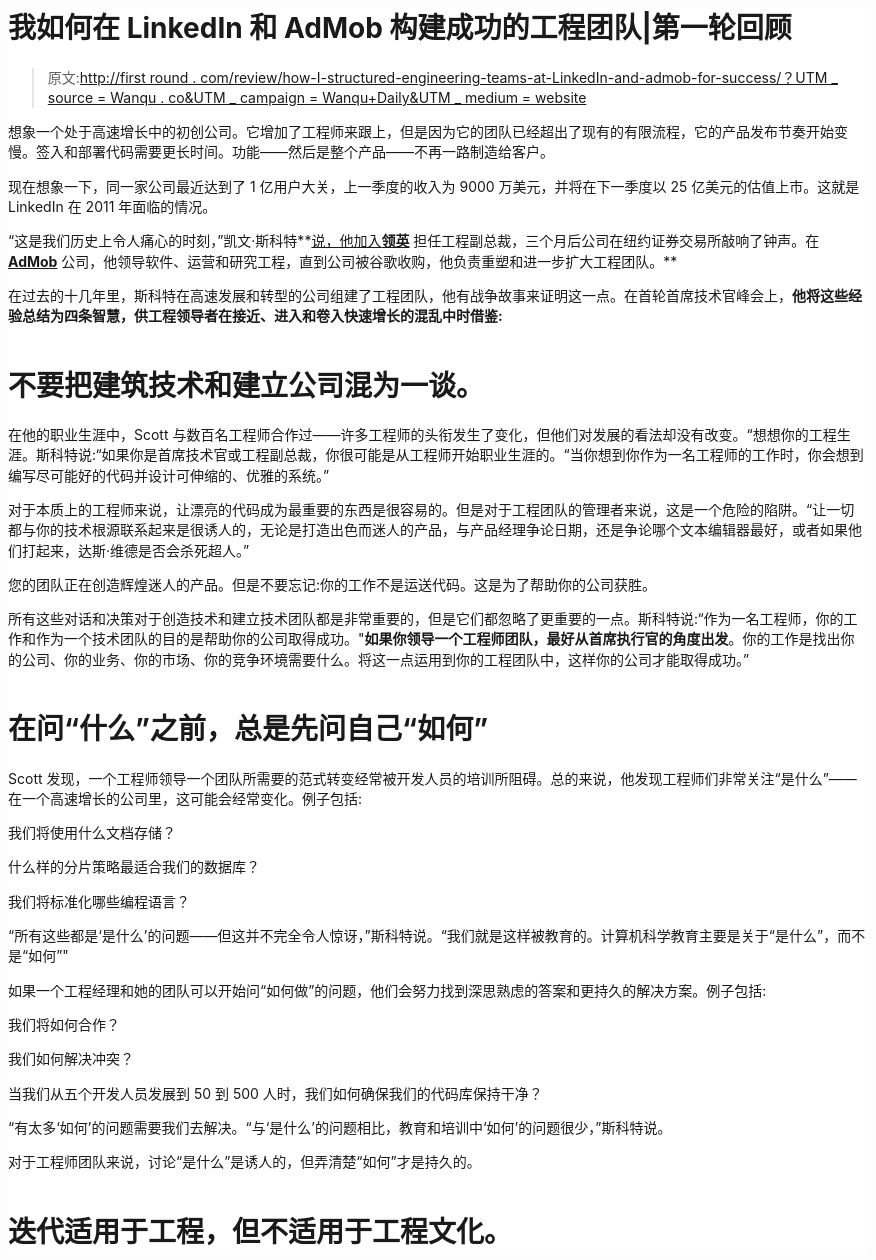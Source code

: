 # 我如何在 LinkedIn 和 AdMob 构建成功的工程团队|第一轮回顾

> 原文:[http://first round . com/review/how-I-structured-engineering-teams-at-LinkedIn-and-admob-for-success/？UTM _ source = Wanqu . co&UTM _ campaign = Wanqu+Daily&UTM _ medium = website](http://firstround.com/review/how-i-structured-engineering-teams-at-linkedin-and-admob-for-success/?utm_source=wanqu.co&utm_campaign=Wanqu+Daily&utm_medium=website)

想象一个处于高速增长中的初创公司。它增加了工程师来跟上，但是因为它的团队已经超出了现有的有限流程，它的产品发布节奏开始变慢。签入和部署代码需要更长时间。功能——然后是整个产品——不再一路制造给客户。

现在想象一下，同一家公司最近达到了 1 亿用户大关，上一季度的收入为 9000 万美元，并将在下一季度以 25 亿美元的估值上市。这就是 LinkedIn 在 2011 年面临的情况。

“这是我们历史上令人痛心的时刻，”凯文·斯科特**[说，他加入](https://www.linkedin.com/in/jkevinscott "null")**[领英](https://www.linkedin.com/ "null")** 担任工程副总裁，三个月后公司在纽约证券交易所敲响了钟声。在 **[AdMob](https://www.google.com/admob/ "null")** 公司，他领导软件、运营和研究工程，直到公司被谷歌收购，他负责重塑和进一步扩大工程团队。**

在过去的十几年里，斯科特在高速发展和转型的公司组建了工程团队，他有战争故事来证明这一点。在首轮首席技术官峰会上，**他将这些经验总结为四条智慧，供工程领导者在接近、进入和卷入快速增长的混乱中时借鉴:**

# 不要把建筑技术和建立公司混为一谈。

在他的职业生涯中，Scott 与数百名工程师合作过——许多工程师的头衔发生了变化，但他们对发展的看法却没有改变。“想想你的工程生涯。斯科特说:“如果你是首席技术官或工程副总裁，你很可能是从工程师开始职业生涯的。“当你想到你作为一名工程师的工作时，你会想到编写尽可能好的代码并设计可伸缩的、优雅的系统。”

对于本质上的工程师来说，让漂亮的代码成为最重要的东西是很容易的。但是对于工程团队的管理者来说，这是一个危险的陷阱。“让一切都与你的技术根源联系起来是很诱人的，无论是打造出色而迷人的产品，与产品经理争论日期，还是争论哪个文本编辑器最好，或者如果他们打起来，达斯·维德是否会杀死超人。”

您的团队正在创造辉煌迷人的产品。但是不要忘记:你的工作不是运送代码。这是为了帮助你的公司获胜。

所有这些对话和决策对于创造技术和建立技术团队都是非常重要的，但是它们都忽略了更重要的一点。斯科特说:“作为一名工程师，你的工作和作为一个技术团队的目的是帮助你的公司取得成功。"**如果你领导一个工程师团队，最好从首席执行官的角度出发**。你的工作是找出你的公司、你的业务、你的市场、你的竞争环境需要什么。将这一点运用到你的工程团队中，这样你的公司才能取得成功。”

# 在问“什么”之前，总是先问自己“如何”

Scott 发现，一个工程师领导一个团队所需要的范式转变经常被开发人员的培训所阻碍。总的来说，他发现工程师们非常关注“是什么”——在一个高速增长的公司里，这可能会经常变化。例子包括:

我们将使用什么文档存储？

什么样的分片策略最适合我们的数据库？

我们将标准化哪些编程语言？

“所有这些都是‘是什么’的问题——但这并不完全令人惊讶，”斯科特说。“我们就是这样被教育的。计算机科学教育主要是关于“是什么”，而不是“如何”"

如果一个工程经理和她的团队可以开始问“如何做”的问题，他们会努力找到深思熟虑的答案和更持久的解决方案。例子包括:

我们将如何合作？

我们如何解决冲突？

当我们从五个开发人员发展到 50 到 500 人时，我们如何确保我们的代码库保持干净？

“有太多‘如何’的问题需要我们去解决。“与‘是什么’的问题相比，教育和培训中‘如何’的问题很少，”斯科特说。

对于工程师团队来说，讨论“是什么”是诱人的，但弄清楚“如何”才是持久的。

# 迭代适用于工程，但不适用于工程文化。
